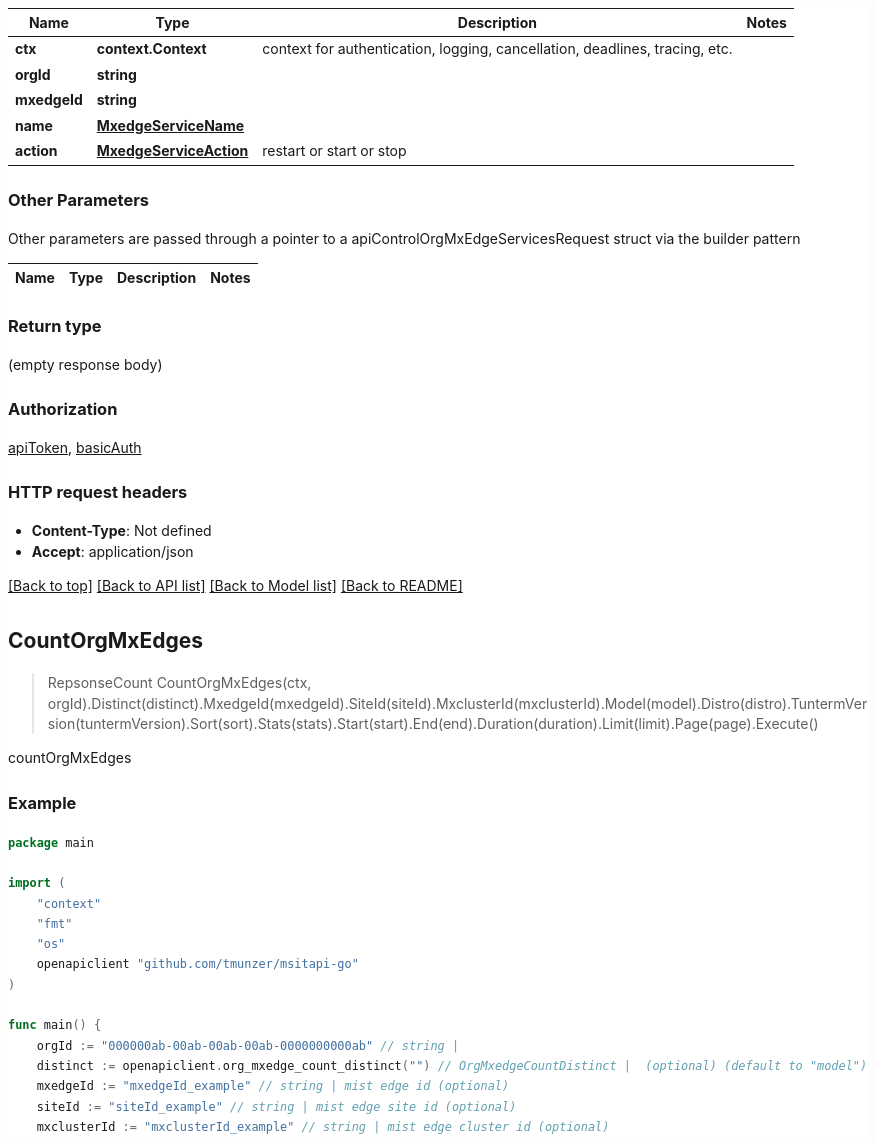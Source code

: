 
Name | Type | Description  | Notes
------------- | ------------- | ------------- | -------------
**ctx** | **context.Context** | context for authentication, logging, cancellation, deadlines, tracing, etc.
**orgId** | **string** |  | 
**mxedgeId** | **string** |  | 
**name** | [**MxedgeServiceName**](.md) |  | 
**action** | [**MxedgeServiceAction**](.md) | restart or start or stop | 

### Other Parameters

Other parameters are passed through a pointer to a apiControlOrgMxEdgeServicesRequest struct via the builder pattern


Name | Type | Description  | Notes
------------- | ------------- | ------------- | -------------





### Return type

 (empty response body)

### Authorization

[apiToken](../README.md#apiToken), [basicAuth](../README.md#basicAuth)

### HTTP request headers

- **Content-Type**: Not defined
- **Accept**: application/json

[[Back to top]](#) [[Back to API list]](../README.md#documentation-for-api-endpoints)
[[Back to Model list]](../README.md#documentation-for-models)
[[Back to README]](../README.md)


## CountOrgMxEdges

> RepsonseCount CountOrgMxEdges(ctx, orgId).Distinct(distinct).MxedgeId(mxedgeId).SiteId(siteId).MxclusterId(mxclusterId).Model(model).Distro(distro).TuntermVersion(tuntermVersion).Sort(sort).Stats(stats).Start(start).End(end).Duration(duration).Limit(limit).Page(page).Execute()

countOrgMxEdges



### Example

```go
package main

import (
	"context"
	"fmt"
	"os"
	openapiclient "github.com/tmunzer/msitapi-go"
)

func main() {
	orgId := "000000ab-00ab-00ab-00ab-0000000000ab" // string | 
	distinct := openapiclient.org_mxedge_count_distinct("") // OrgMxedgeCountDistinct |  (optional) (default to "model")
	mxedgeId := "mxedgeId_example" // string | mist edge id (optional)
	siteId := "siteId_example" // string | mist edge site id (optional)
	mxclusterId := "mxclusterId_example" // string | mist edge cluster id (optional)
```
